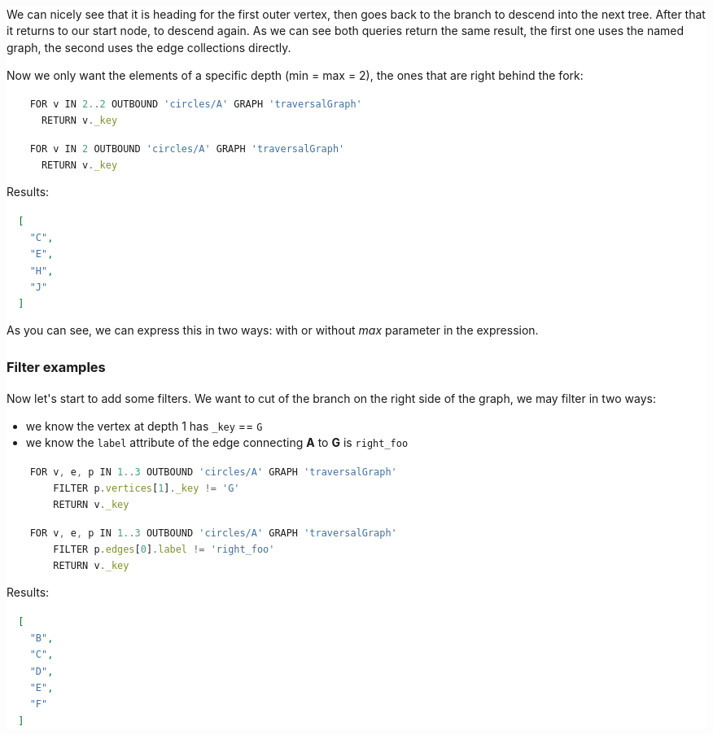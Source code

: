 We can nicely see that it is heading for the first outer vertex, then goes back to the branch to descend into the next tree. After that it returns to our start node, to descend again. As we can see both queries return the same result, the first one uses the named graph, the second uses the edge collections directly.

Now we only want the elements of a specific depth (min = max = 2), the ones that are right behind the fork:

```js
    FOR v IN 2..2 OUTBOUND 'circles/A' GRAPH 'traversalGraph'
      RETURN v._key
```

```js
    FOR v IN 2 OUTBOUND 'circles/A' GRAPH 'traversalGraph'
      RETURN v._key
```

Results:

  ```json
    [
      "C",
      "E",
      "H",
      "J"
    ]
  ```

As you can see, we can express this in two ways: with or without *max* parameter in the expression.

### Filter examples

Now let's start to add some filters. We want to cut of the branch on the right side of the graph, we may filter in two ways:

- we know the vertex at depth 1 has `_key` == `G`
- we know the `label` attribute of the edge connecting **A** to **G** is `right_foo`

```js
    FOR v, e, p IN 1..3 OUTBOUND 'circles/A' GRAPH 'traversalGraph'
        FILTER p.vertices[1]._key != 'G'
        RETURN v._key
```

```js
    FOR v, e, p IN 1..3 OUTBOUND 'circles/A' GRAPH 'traversalGraph'
        FILTER p.edges[0].label != 'right_foo'
        RETURN v._key
```

Results:

  ```json
    [
      "B",
      "C",
      "D",
      "E",
      "F"
    ]
  ```
